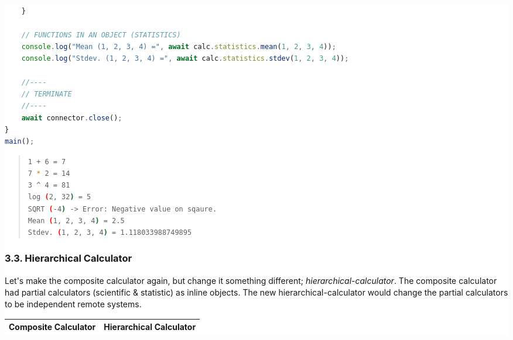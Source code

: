 ```typescript
    }

    // FUNCTIONS IN AN OBJECT (STATISTICS)
    console.log("Mean (1, 2, 3, 4) =", await calc.statistics.mean(1, 2, 3, 4));
    console.log("Stdev. (1, 2, 3, 4) =", await calc.statistics.stdev(1, 2, 3, 4));

    //----
    // TERMINATE
    //----
    await connector.close();
}
main();
```

> ```bash
> 1 + 6 = 7
> 7 * 2 = 14
> 3 ^ 4 = 81
> log (2, 32) = 5
> SQRT (-4) -> Error: Negative value on sqaure.
> Mean (1, 2, 3, 4) = 2.5
> Stdev. (1, 2, 3, 4) = 1.118033988749895
> ```

### 3.3. Hierarchical Calculator
Let's make the composite calculator again, but change it something different; *hierarchical-calculator*. The composite calculator had partial calculators (scientific & statistic) as inline objects. The new hierarchical-calculator would change the partial calculators to be independent remote systems.

Composite Calculator | Hierarchical Calculator
:-------------------:|:-----------------------: